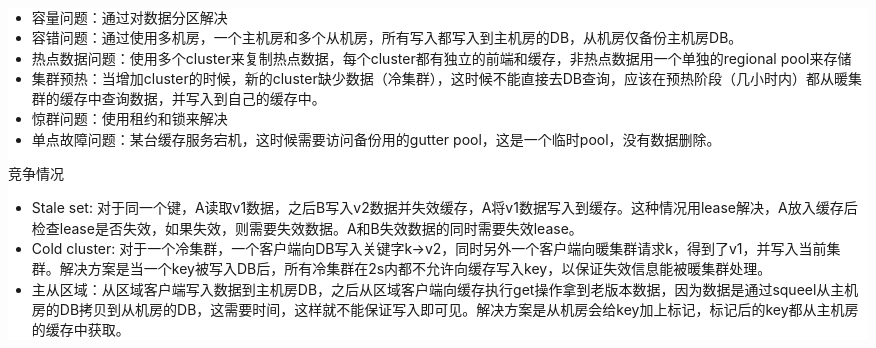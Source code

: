 - 容量问题：通过对数据分区解决
- 容错问题：通过使用多机房，一个主机房和多个从机房，所有写入都写入到主机房的DB，从机房仅备份主机房DB。
- 热点数据问题：使用多个cluster来复制热点数据，每个cluster都有独立的前端和缓存，非热点数据用一个单独的regional pool来存储
- 集群预热：当增加cluster的时候，新的cluster缺少数据（冷集群），这时候不能直接去DB查询，应该在预热阶段（几小时内）都从暖集群的缓存中查询数据，并写入到自己的缓存中。
- 惊群问题：使用租约和锁来解决
- 单点故障问题：某台缓存服务宕机，这时候需要访问备份用的gutter pool，这是一个临时pool，没有数据删除。

竞争情况

- Stale set: 对于同一个键，A读取v1数据，之后B写入v2数据并失效缓存，A将v1数据写入到缓存。这种情况用lease解决，A放入缓存后检查lease是否失效，如果失效，则需要失效数据。A和B失效数据的同时需要失效lease。
- Cold cluster: 对于一个冷集群，一个客户端向DB写入关键字k->v2，同时另外一个客户端向暖集群请求k，得到了v1，并写入当前集群。解决方案是当一个key被写入DB后，所有冷集群在2s内都不允许向缓存写入key，以保证失效信息能被暖集群处理。
- 主从区域：从区域客户端写入数据到主机房DB，之后从区域客户端向缓存执行get操作拿到老版本数据，因为数据是通过squeel从主机房的DB拷贝到从机房的DB，这需要时间，这样就不能保证写入即可见。解决方案是从机房会给key加上标记，标记后的key都从主机房的缓存中获取。
